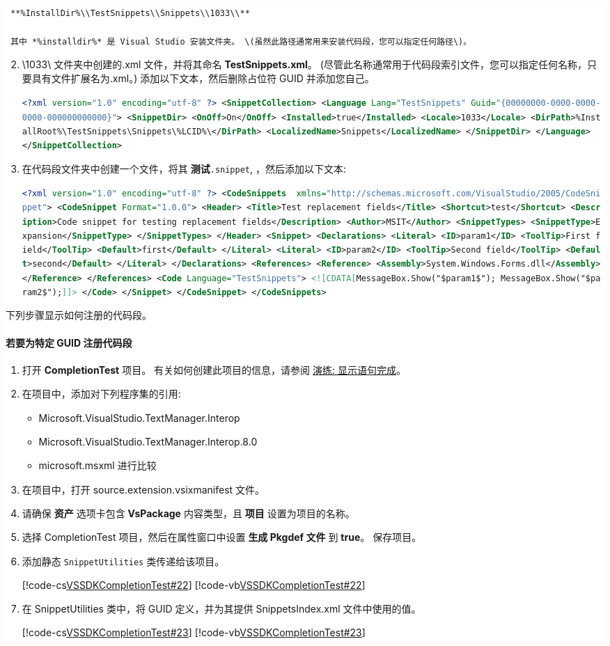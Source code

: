      **%InstallDir%\\TestSnippets\\Snippets\\1033\\**  
  
     其中 *%installdir%* 是 Visual Studio 安装文件夹。 \(虽然此路径通常用来安装代码段，您可以指定任何路径\)。  
  
2.  \\1033\\ 文件夹中创建的.xml 文件，并将其命名 **TestSnippets.xml**。 \(尽管此名称通常用于代码段索引文件，您可以指定任何名称，只要具有文件扩展名为.xml。\) 添加以下文本，然后删除占位符 GUID 并添加您自己。  
  
    ```xml  
    <?xml version="1.0" encoding="utf-8" ?> <SnippetCollection> <Language Lang="TestSnippets" Guid="{00000000-0000-0000-0000-000000000000}"> <SnippetDir> <OnOff>On</OnOff> <Installed>true</Installed> <Locale>1033</Locale> <DirPath>%InstallRoot%\TestSnippets\Snippets\%LCID%\</DirPath> <LocalizedName>Snippets</LocalizedName> </SnippetDir> </Language> </SnippetCollection>  
    ```  
  
3.  在代码段文件夹中创建一个文件，将其 **测试**`.snippet`, ，然后添加以下文本:  
  
    ```xml  
    <?xml version="1.0" encoding="utf-8" ?> <CodeSnippets  xmlns="http://schemas.microsoft.com/VisualStudio/2005/CodeSnippet"> <CodeSnippet Format="1.0.0"> <Header> <Title>Test replacement fields</Title> <Shortcut>test</Shortcut> <Description>Code snippet for testing replacement fields</Description> <Author>MSIT</Author> <SnippetTypes> <SnippetType>Expansion</SnippetType> </SnippetTypes> </Header> <Snippet> <Declarations> <Literal> <ID>param1</ID> <ToolTip>First field</ToolTip> <Default>first</Default> </Literal> <Literal> <ID>param2</ID> <ToolTip>Second field</ToolTip> <Default>second</Default> </Literal> </Declarations> <References> <Reference> <Assembly>System.Windows.Forms.dll</Assembly> </Reference> </References> <Code Language="TestSnippets"> <![CDATA[MessageBox.Show("$param1$"); MessageBox.Show("$param2$");]]> </Code> </Snippet> </CodeSnippet> </CodeSnippets>  
    ```  
  
 下列步骤显示如何注册的代码段。  
  
#### 若要为特定 GUID 注册代码段  
  
1.  打开 **CompletionTest** 项目。 有关如何创建此项目的信息，请参阅 [演练: 显示语句完成](../extensibility/walkthrough-displaying-statement-completion.md)。  
  
2.  在项目中，添加对下列程序集的引用:  
  
    -   Microsoft.VisualStudio.TextManager.Interop  
  
    -   Microsoft.VisualStudio.TextManager.Interop.8.0  
  
    -   microsoft.msxml 进行比较  
  
3.  在项目中，打开 source.extension.vsixmanifest 文件。  
  
4.  请确保 **资产** 选项卡包含 **VsPackage** 内容类型，且 **项目** 设置为项目的名称。  
  
5.  选择 CompletionTest 项目，然后在属性窗口中设置 **生成 Pkgdef 文件** 到 **true**。 保存项目。  
  
6.  添加静态 `SnippetUtilities` 类传递给该项目。  
  
     [!code-cs[VSSDKCompletionTest#22](../extensibility/codesnippet/CSharp/walkthrough-implementing-code-snippets_1.cs)]
     [!code-vb[VSSDKCompletionTest#22](../extensibility/codesnippet/VisualBasic/walkthrough-implementing-code-snippets_1.vb)]  
  
7.  在 SnippetUtilities 类中，将 GUID 定义，并为其提供 SnippetsIndex.xml 文件中使用的值。  
  
     [!code-cs[VSSDKCompletionTest#23](../extensibility/codesnippet/CSharp/walkthrough-implementing-code-snippets_2.cs)]
     [!code-vb[VSSDKCompletionTest#23](../extensibility/codesnippet/VisualBasic/walkthrough-implementing-code-snippets_2.vb)]  
  